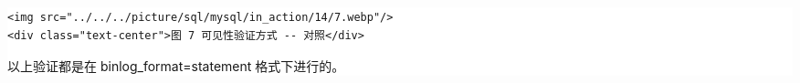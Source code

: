     <img src="../../../picture/sql/mysql/in_action/14/7.webp"/>
    <div class="text-center">图 7 可见性验证方式 -- 对照</div>
</div>

以上验证都是在 binlog_format=statement 格式下进行的。


<link rel="stylesheet" type="text/css" href="../../style.css" />